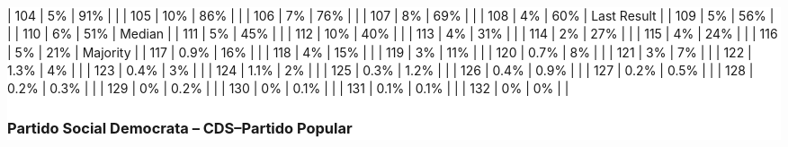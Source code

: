 | 104 | 5% | 91% |  |
| 105 | 10% | 86% |  |
| 106 | 7% | 76% |  |
| 107 | 8% | 69% |  |
| 108 | 4% | 60% | Last Result |
| 109 | 5% | 56% |  |
| 110 | 6% | 51% | Median |
| 111 | 5% | 45% |  |
| 112 | 10% | 40% |  |
| 113 | 4% | 31% |  |
| 114 | 2% | 27% |  |
| 115 | 4% | 24% |  |
| 116 | 5% | 21% | Majority |
| 117 | 0.9% | 16% |  |
| 118 | 4% | 15% |  |
| 119 | 3% | 11% |  |
| 120 | 0.7% | 8% |  |
| 121 | 3% | 7% |  |
| 122 | 1.3% | 4% |  |
| 123 | 0.4% | 3% |  |
| 124 | 1.1% | 2% |  |
| 125 | 0.3% | 1.2% |  |
| 126 | 0.4% | 0.9% |  |
| 127 | 0.2% | 0.5% |  |
| 128 | 0.2% | 0.3% |  |
| 129 | 0% | 0.2% |  |
| 130 | 0% | 0.1% |  |
| 131 | 0.1% | 0.1% |  |
| 132 | 0% | 0% |  |

### Partido Social Democrata – CDS–Partido Popular
